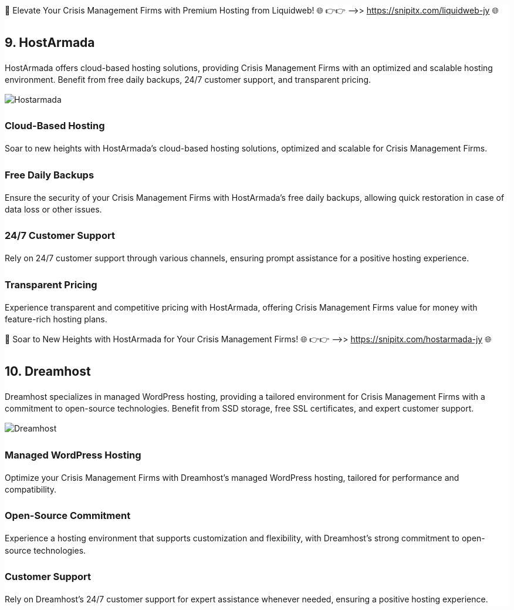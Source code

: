 🚀 Elevate Your Crisis Management Firms with Premium Hosting from Liquidweb! 🌐
👉👉 -->> https://snipitx.com/liquidweb-jy 🌐

## 9. HostArmada

HostArmada offers cloud-based hosting solutions, providing Crisis Management Firms with an optimized and scalable hosting environment. Benefit from free daily backups, 24/7 customer support, and transparent pricing.

![Hostarmada](https://i.imgur.com/KFbdf3o.jpeg "Hostarmada Hosting")

### Cloud-Based Hosting
Soar to new heights with HostArmada’s cloud-based hosting solutions, optimized and scalable for Crisis Management Firms.

### Free Daily Backups
Ensure the security of your Crisis Management Firms with HostArmada’s free daily backups, allowing quick restoration in case of data loss or other issues.

### 24/7 Customer Support
Rely on 24/7 customer support through various channels, ensuring prompt assistance for a positive hosting experience.

### Transparent Pricing
Experience transparent and competitive pricing with HostArmada, offering Crisis Management Firms value for money with feature-rich hosting plans.

🚀 Soar to New Heights with HostArmada for Your Crisis Management Firms! 🌐
👉👉 -->> https://snipitx.com/hostarmada-jy 🌐

## 10. Dreamhost

Dreamhost specializes in managed WordPress hosting, providing a tailored environment for Crisis Management Firms with a commitment to open-source technologies. Benefit from SSD storage, free SSL certificates, and expert customer support.

![Dreamhost](https://i.imgur.com/rXIg8ip.jpeg "Dreamhost Hosting")

### Managed WordPress Hosting
Optimize your Crisis Management Firms with Dreamhost’s managed WordPress hosting, tailored for performance and compatibility.

### Open-Source Commitment
Experience a hosting environment that supports customization and flexibility, with Dreamhost’s strong commitment to open-source technologies.

### Customer Support
Rely on Dreamhost’s 24/7 customer support for expert assistance whenever needed, ensuring a positive hosting experience.
